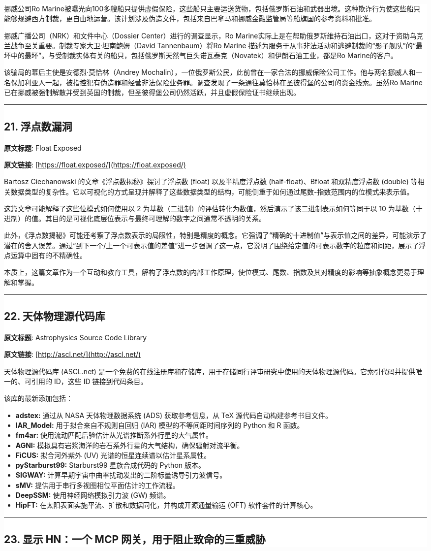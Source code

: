 挪威公司Ro Marine被曝光向100多艘船只提供虚假保险，这些船只主要运送货物，包括俄罗斯石油和武器出境。这种欺诈行为使这些船只能够规避西方制裁，更自由地运营。该计划涉及伪造文件，包括来自巴拿马和挪威金融监管局等船旗国的参考资料和批准。

挪威广播公司（NRK）和文件中心（Dossier Center）进行的调查显示，Ro Marine实际上是在帮助俄罗斯维持石油出口，这对于资助乌克兰战争至关重要。制裁专家大卫·坦南鲍姆（David Tannenbaum）将Ro Marine 描述为服务于从事非法活动和逃避制裁的“影子舰队”的“最坏中的最坏”。与受制裁实体有关的船只，包括俄罗斯天然气巨头诺瓦泰克（Novatek）和伊朗石油工业，都是Ro Marine的客户。

该骗局的幕后主使是安德烈·莫恰林（Andrey Mochalin），一位俄罗斯公民，此前曾在一家合法的挪威保险公司工作。他与两名挪威人和一名保加利亚人一起，被指控犯有伪造罪和经营非法保险业务罪。调查发现了一条通往莫恰林在圣彼得堡的公司的资金线索。虽然Ro Marine 已在挪威被强制解散并受到英国的制裁，但圣彼得堡公司仍然活跃，并且虚假保险证书继续出现。

---

## 21. 浮点数漏洞

**原文标题**: Float Exposed

**原文链接**: [https://float.exposed/](https://float.exposed/)

Bartosz Ciechanowski 的文章《浮点数揭秘》探讨了浮点数 (float) 以及半精度浮点数 (half-float)、Bfloat 和双精度浮点数 (double) 等相关数据类型的复杂性。它以可视化的方式呈现并解释了这些数据类型的结构，可能侧重于如何通过尾数-指数范围内的位模式来表示值。

这篇文章可能解释了这些位模式如何使用以 2 为基数（二进制）的评估转化为数值，然后演示了该二进制表示如何等同于以 10 为基数（十进制）的值。其目的是可视化底层位表示与最终可理解的数字之间通常不透明的关系。

此外，《浮点数揭秘》可能还考察了浮点数表示的局限性，特别是精度的概念。它强调了“精确的十进制值”与表示值之间的差异，可能演示了潜在的舍入误差。通过“到下一个/上一个可表示值的差值”进一步强调了这一点，它说明了围绕给定值的可表示数字的粒度和间距，展示了浮点运算中固有的不精确性。

本质上，这篇文章作为一个互动和教育工具，解构了浮点数的内部工作原理，使位模式、尾数、指数及其对精度的影响等抽象概念更易于理解和掌握。

---

## 22. 天体物理源代码库

**原文标题**: Astrophysics Source Code Library

**原文链接**: [http://ascl.net/](http://ascl.net/)

天体物理源代码库 (ASCL.net) 是一个免费的在线注册库和存储库，用于存储同行评审研究中使用的天体物理源代码。它索引代码并提供唯一的、可引用的 ID，这些 ID 链接到代码条目。

该库的最新添加包括：

*   **adstex:** 通过从 NASA 天体物理数据系统 (ADS) 获取参考信息，从 TeX 源代码自动构建参考书目文件。
*   **IAR\_Model:** 用于拟合来自不规则自回归 (IAR) 模型的不等间距时间序列的 Python 和 R 函数。
*   **fm4ar:** 使用流动匹配后验估计从光谱推断系外行星的大气属性。
*   **AGNI:** 模拟具有岩浆海洋的岩石系外行星的大气结构，确保辐射对流平衡。
*   **FiCUS:** 拟合河外紫外 (UV) 光谱的恒星连续谱以估计星系属性。
*   **pyStarburst99:** Starburst99 星族合成代码的 Python 版本。
*   **SIGWAY:** 计算早期宇宙中曲率扰动发出的二阶标量诱导引力波信号。
*   **sMV:** 提供用于串行多视图相位平面估计的工作流程。
*   **DeepSSM:** 使用神经网络模拟引力波 (GW) 频谱。
*   **HipFT:** 在太阳表面实施平流、扩散和数据同化，并构成开源通量输运 (OFT) 软件套件的计算核心。

---

## 23. 显示 HN：一个 MCP 网关，用于阻止致命的三重威胁
